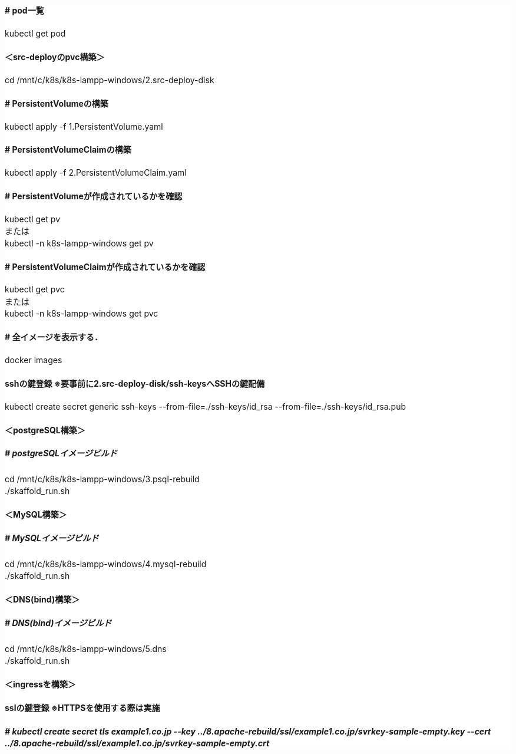 #### # pod一覧
kubectl get pod  

#### ＜src-deployのpvc構築＞
cd /mnt/c/k8s/k8s-lampp-windows/2.src-deploy-disk  

#### # PersistentVolumeの構築
kubectl apply -f 1.PersistentVolume.yaml  

#### # PersistentVolumeClaimの構築
kubectl apply -f 2.PersistentVolumeClaim.yaml  

#### # PersistentVolumeが作成されているかを確認
kubectl get pv  
 または  
kubectl -n k8s-lampp-windows get pv  

#### # PersistentVolumeClaimが作成されているかを確認
kubectl get pvc  
 または  
kubectl -n k8s-lampp-windows get pvc  

#### # 全イメージを表示する．
docker images  

#### sshの鍵登録 ※要事前に2.src-deploy-disk/ssh-keysへSSHの鍵配備
kubectl create secret generic ssh-keys --from-file=./ssh-keys/id_rsa --from-file=./ssh-keys/id_rsa.pub  

#### ＜postgreSQL構築＞
##### # postgreSQLイメージビルド
cd /mnt/c/k8s/k8s-lampp-windows/3.psql-rebuild  
./skaffold_run.sh  

#### ＜MySQL構築＞
##### # MySQLイメージビルド
cd /mnt/c/k8s/k8s-lampp-windows/4.mysql-rebuild  
./skaffold_run.sh  

#### ＜DNS(bind)構築＞
##### # DNS(bind)イメージビルド
cd /mnt/c/k8s/k8s-lampp-windows/5.dns  
./skaffold_run.sh  

#### ＜ingressを構築＞
#### sslの鍵登録 ※HTTPSを使用する際は実施
##### # kubectl create secret tls example1.co.jp --key ../8.apache-rebuild/ssl/example1.co.jp/svrkey-sample-empty.key --cert ../8.apache-rebuild/ssl/example1.co.jp/svrkey-sample-empty.crt
